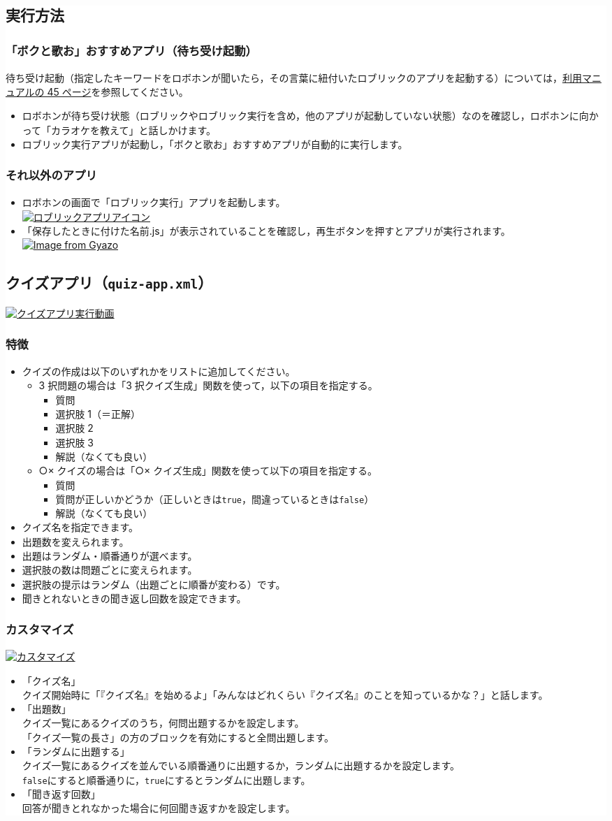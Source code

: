 ## 実行方法

### 「ボクと歌お」おすすめアプリ（待ち受け起動）

待ち受け起動（指定したキーワードをロボホンが聞いたら，その言葉に紐付いたロブリックのアプリを起動する）については，[利用マニュアルの 45 ページ](https://robohon.com/apps/robrick/robrick-manual_v1-3-0.pdf#page=45)を参照してください。

- ロボホンが待ち受け状態（ロブリックやロブリック実行を含め，他のアプリが起動していない状態）なのを確認し，ロボホンに向かって「カラオケを教えて」と話しかけます。
- ロブリック実行アプリが起動し，「ボクと歌お」おすすめアプリが自動的に実行します。

### それ以外のアプリ

- ロボホンの画面で「ロブリック実行」アプリを起動します。  
  <a href="https://gyazo.com/4c6059c6ee7deace2185d194e2587e22"><img src="https://i.gyazo.com/4c6059c6ee7deace2185d194e2587e22.png" alt="ロブリックアプリアイコン" width="180"/></a>
- 「保存したときに付けた名前.js」が表示されていることを確認し，再生ボタンを押すとアプリが実行されます。  
  <a href="https://gyazo.com/7caf6342aef96d50caaf5d9db09ca48f"><img src="https://i.gyazo.com/7caf6342aef96d50caaf5d9db09ca48f.png" alt="Image from Gyazo" width="180"/></a>

## クイズアプリ（`quiz-app.xml`）

[![クイズアプリ実行動画](https://img.youtube.com/vi/A8mRhT-6340/0.jpg)](https://youtu.be/A8mRhT-6340)

### 特徴

- クイズの作成は以下のいずれかをリストに追加してください。
  - 3 択問題の場合は「3 択クイズ生成」関数を使って，以下の項目を指定する。
    - 質問
    - 選択肢 1（＝正解）
    - 選択肢 2
    - 選択肢 3
    - 解説（なくても良い）
  - ○× クイズの場合は「○× クイズ生成」関数を使って以下の項目を指定する。
    - 質問
    - 質問が正しいかどうか（正しいときは`true`，間違っているときは`false`）
    - 解説（なくても良い）
- クイズ名を指定できます。
- 出題数を変えられます。
- 出題はランダム・順番通りが選べます。
- 選択肢の数は問題ごとに変えられます。
- 選択肢の提示はランダム（出題ごとに順番が変わる）です。
- 聞きとれないときの聞き返し回数を設定できます。

### カスタマイズ

<a href="https://gyazo.com/bd1d86d315a24198a62ecedca2e294a5"><img src="https://i.gyazo.com/bd1d86d315a24198a62ecedca2e294a5.png" alt="カスタマイズ" width="360"/></a>

- 「クイズ名」  
  クイズ開始時に「『クイズ名』を始めるよ」「みんなはどれくらい『クイズ名』のことを知っているかな？」と話します。
- 「出題数」  
  クイズ一覧にあるクイズのうち，何問出題するかを設定します。  
  「クイズ一覧の長さ」の方のブロックを有効にすると全問出題します。
- 「ランダムに出題する」  
   クイズ一覧にあるクイズを並んでいる順番通りに出題するか，ランダムに出題するかを設定します。  
   `false`にすると順番通りに，`true`にするとランダムに出題します。
- 「聞き返す回数」  
   回答が聞きとれなかった場合に何回聞き返すかを設定します。
